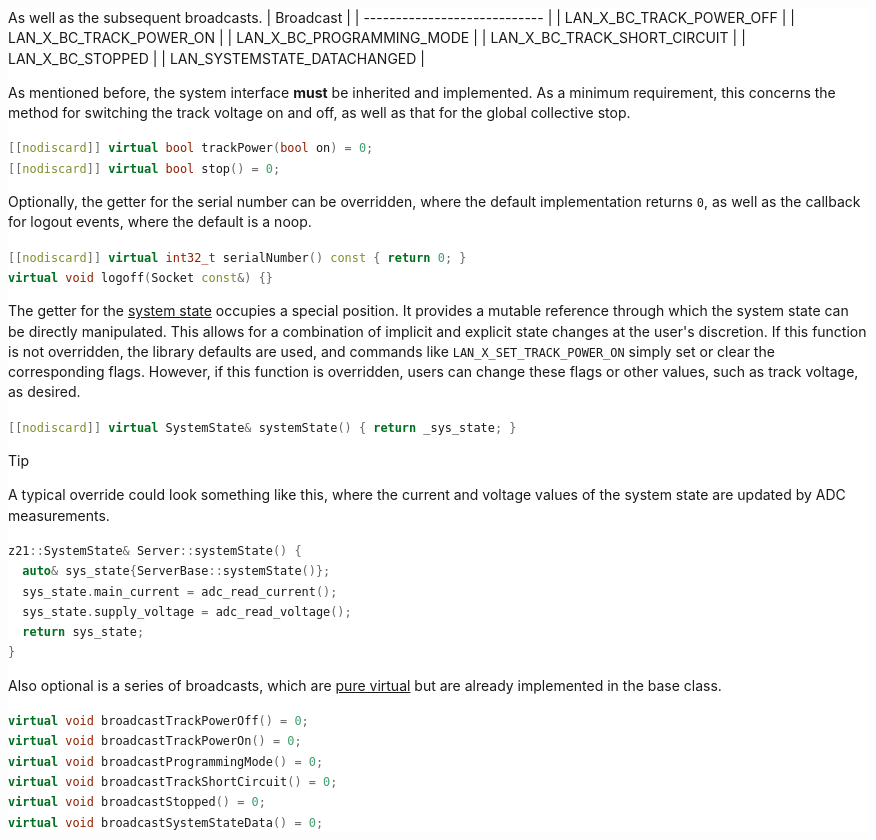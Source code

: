 As well as the subsequent broadcasts.
| Broadcast                    |
| ---------------------------- |
| LAN_X_BC_TRACK_POWER_OFF     |
| LAN_X_BC_TRACK_POWER_ON      |
| LAN_X_BC_PROGRAMMING_MODE    |
| LAN_X_BC_TRACK_SHORT_CIRCUIT |
| LAN_X_BC_STOPPED             |
| LAN_SYSTEMSTATE_DATACHANGED  |

As mentioned before, the system interface **must** be inherited and implemented. As a minimum requirement, this concerns the method for switching the track voltage on and off, as well as that for the global collective stop.
```cpp
[[nodiscard]] virtual bool trackPower(bool on) = 0;
[[nodiscard]] virtual bool stop() = 0;
```

Optionally, the getter for the serial number can be overridden, where the default implementation returns `0`, as well as the callback for logout events, where the default is a noop.
```cpp
[[nodiscard]] virtual int32_t serialNumber() const { return 0; }
virtual void logoff(Socket const&) {}
```

The getter for the [system state](https://github.com/ZIMO-Elektronik/Z21/tree/master/include/z21/system_state.hpp) occupies a special position. It provides a mutable reference through which the system state can be directly manipulated. This allows for a combination of implicit and explicit state changes at the user's discretion. If this function is not overridden, the library defaults are used, and commands like `LAN_X_SET_TRACK_POWER_ON` simply set or clear the corresponding flags. However, if this function is overridden, users can change these flags or other values, such as track voltage, as desired.
```cpp
[[nodiscard]] virtual SystemState& systemState() { return _sys_state; }
```

> [!TIP]
> A typical override could look something like this, where the current and voltage values of the system state are updated by ADC measurements.
> ```cpp
> z21::SystemState& Server::systemState() {
>   auto& sys_state{ServerBase::systemState()};
>   sys_state.main_current = adc_read_current();
>   sys_state.supply_voltage = adc_read_voltage();
>   return sys_state;
> }
> ```

Also optional is a series of broadcasts, which are [pure virtual](https://en.cppreference.com/w/cpp/language/abstract_class.html) but are already implemented in the base class.
```cpp
virtual void broadcastTrackPowerOff() = 0;
virtual void broadcastTrackPowerOn() = 0;
virtual void broadcastProgrammingMode() = 0;
virtual void broadcastTrackShortCircuit() = 0;
virtual void broadcastStopped() = 0;
virtual void broadcastSystemStateData() = 0;
```
